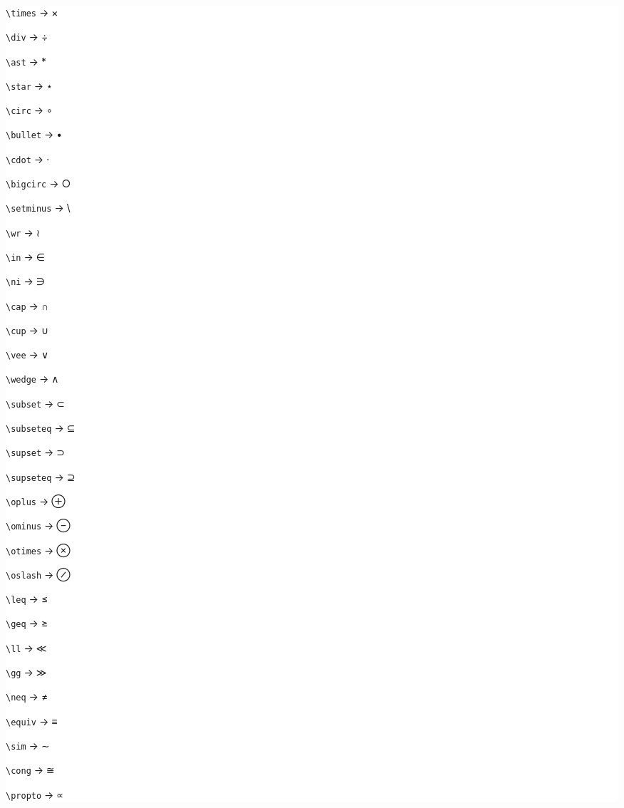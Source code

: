 `\times` -> $\times$

`\div` -> $\div$

`\ast` -> $\ast$

`\star` -> $\star$

`\circ` -> $\circ$

`\bullet` -> $\bullet$

`\cdot` -> $\cdot$

`\bigcirc` -> $\bigcirc$

`\setminus` -> $\setminus$

`\wr` -> $\wr$

`\in` -> $\in$

`\ni` -> $\ni$

`\cap` -> $\cap$

`\cup` -> $\cup$

`\vee` -> $\vee$

`\wedge` -> $\wedge$

`\subset` -> $\subset$

`\subseteq` -> $\subseteq$

`\supset` -> $\supset$

`\supseteq` -> $\supseteq$

`\oplus` -> $\oplus$

`\ominus` -> $\ominus$

`\otimes` -> $\otimes$

`\oslash` -> $\oslash$

`\leq` -> $\leq$

`\geq` -> $\geq$

`\ll` -> $\ll$

`\gg` -> $\gg$

`\neq` -> $\neq$

`\equiv` -> $\equiv$

`\sim` -> $\sim$

`\cong` -> $\cong$

`\propto` -> $\propto$
